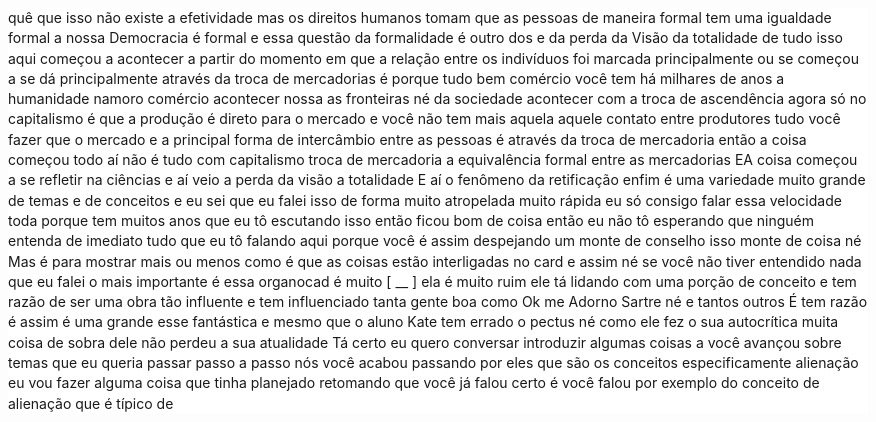 quê que isso não existe a efetividade
mas os direitos humanos tomam que as
pessoas de maneira formal tem uma
igualdade formal a nossa Democracia é
formal e essa questão da formalidade é
outro dos
e da perda da Visão da totalidade de
tudo isso aqui começou a acontecer a
partir do momento em que a relação entre
os indivíduos foi marcada principalmente
ou se começou a se dá principalmente
através da troca de mercadorias é porque
tudo bem comércio você tem há milhares
de anos a humanidade namoro comércio
acontecer nossa as fronteiras né da
sociedade acontecer com a troca de
ascendência agora só no capitalismo é
que a produção é direto para o mercado e
você não tem mais aquela aquele contato
entre produtores tudo você fazer que o
mercado e a principal forma de
intercâmbio entre as pessoas é através
da troca de mercadoria então a coisa
começou todo aí não é tudo com
capitalismo troca de mercadoria a
equivalência formal entre as mercadorias
EA coisa começou a se refletir na
ciências e aí veio a perda da visão
a totalidade E aí o fenômeno da
retificação enfim é uma variedade muito
grande de temas e de conceitos e eu sei
que eu falei isso de forma muito
atropelada muito rápida eu só consigo
falar essa velocidade toda porque tem
muitos anos que eu tô escutando isso
então ficou bom de coisa então eu não tô
esperando que ninguém entenda de
imediato tudo que eu tô falando aqui
porque você é assim
despejando um monte de conselho isso
monte de coisa né Mas é para mostrar
mais ou menos como é que as coisas estão
interligadas no card e assim né se você
não tiver entendido nada que eu falei o
mais importante é essa organocad é muito
[ __ ] ela é muito ruim
ele tá lidando com uma porção de
conceito e tem razão de ser uma obra tão
influente e tem influenciado tanta gente
boa como Ok me Adorno Sartre né e tantos
outros É tem razão é assim é uma grande
esse fantástica e mesmo que o aluno Kate
tem errado o pectus né como ele fez o
sua autocrítica muita coisa de sobra
dele não perdeu a sua atualidade
Tá certo eu quero conversar introduzir
algumas coisas a você avançou sobre
temas que eu queria passar passo a passo
nós você acabou passando por eles que
são os conceitos especificamente
alienação eu vou fazer alguma coisa que
tinha planejado retomando que você já
falou certo é você falou por exemplo do
conceito de alienação que é típico de